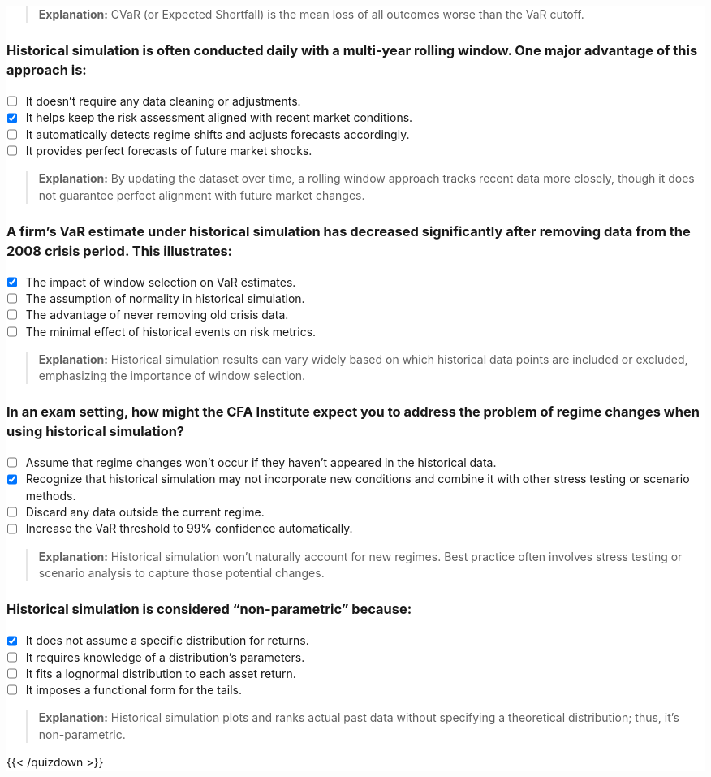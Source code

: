 > **Explanation:** CVaR (or Expected Shortfall) is the mean loss of all outcomes worse than the VaR cutoff.

### Historical simulation is often conducted daily with a multi-year rolling window. One major advantage of this approach is:

- [ ] It doesn’t require any data cleaning or adjustments.  
- [x] It helps keep the risk assessment aligned with recent market conditions.  
- [ ] It automatically detects regime shifts and adjusts forecasts accordingly.  
- [ ] It provides perfect forecasts of future market shocks.  

> **Explanation:** By updating the dataset over time, a rolling window approach tracks recent data more closely, though it does not guarantee perfect alignment with future market changes.

### A firm’s VaR estimate under historical simulation has decreased significantly after removing data from the 2008 crisis period. This illustrates:

- [x] The impact of window selection on VaR estimates.  
- [ ] The assumption of normality in historical simulation.  
- [ ] The advantage of never removing old crisis data.  
- [ ] The minimal effect of historical events on risk metrics.  

> **Explanation:** Historical simulation results can vary widely based on which historical data points are included or excluded, emphasizing the importance of window selection.

### In an exam setting, how might the CFA Institute expect you to address the problem of regime changes when using historical simulation?

- [ ] Assume that regime changes won’t occur if they haven’t appeared in the historical data.  
- [x] Recognize that historical simulation may not incorporate new conditions and combine it with other stress testing or scenario methods.  
- [ ] Discard any data outside the current regime.  
- [ ] Increase the VaR threshold to 99% confidence automatically.  

> **Explanation:** Historical simulation won’t naturally account for new regimes. Best practice often involves stress testing or scenario analysis to capture those potential changes.

### Historical simulation is considered “non-parametric” because:

- [x] It does not assume a specific distribution for returns.  
- [ ] It requires knowledge of a distribution’s parameters.  
- [ ] It fits a lognormal distribution to each asset return.  
- [ ] It imposes a functional form for the tails.  

> **Explanation:** Historical simulation plots and ranks actual past data without specifying a theoretical distribution; thus, it’s non-parametric.

{{< /quizdown >}}
